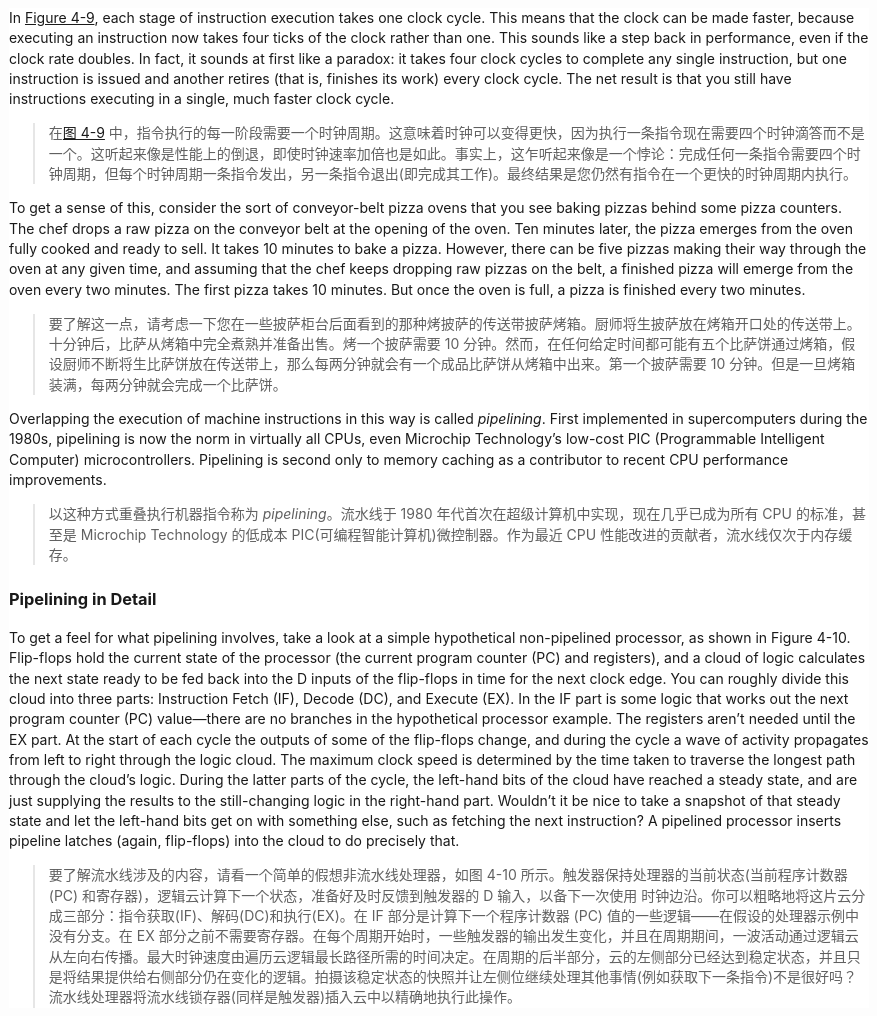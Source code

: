 In [Figure 4-9](#07_9781119183938-ch04.xhtml#c04-fig-0009), each stage of instruction execution takes one clock cycle. This means that the clock can be made faster, because executing an instruction now takes four ticks of the clock rather than one. This sounds like a step back in performance, even if the clock rate doubles. In fact, it sounds at first like a paradox: it takes four clock cycles to complete any single instruction, but one instruction is issued and another retires (that is, finishes its work) every clock cycle. The net result is that you still have instructions executing in a single, much faster clock cycle.

> 在[图 4-9](#07_9781119183938-ch04.xhtml#c04-fig-0009) 中，指令执行的每一阶段需要一个时钟周期。这意味着时钟可以变得更快，因为执行一条指令现在需要四个时钟滴答而不是一个。这听起来像是性能上的倒退，即使时钟速率加倍也是如此。事实上，这乍听起来像是一个悖论：完成任何一条指令需要四个时钟周期，但每个时钟周期一条指令发出，另一条指令退出(即完成其工作)。最终结果是您仍然有指令在一个更快的时钟周期内执行。

To get a sense of this, consider the sort of conveyor-belt pizza ovens that you see baking pizzas behind some pizza counters. The chef drops a raw pizza on the conveyor belt at the opening of the oven. Ten minutes later, the pizza emerges from the oven fully cooked and ready to sell. It takes 10 minutes to bake a pizza. However, there can be five pizzas making their way through the oven at any given time, and assuming that the chef keeps dropping raw pizzas on the belt, a finished pizza will emerge from the oven every two minutes. The first pizza takes 10 minutes. But once the oven is full, a pizza is finished every two minutes.

> 要了解这一点，请考虑一下您在一些披萨柜台后面看到的那种烤披萨的传送带披萨烤箱。厨师将生披萨放在烤箱开口处的传送带上。十分钟后，比萨从烤箱中完全煮熟并准备出售。烤一个披萨需要 10 分钟。然而，在任何给定时间都可能有五个比萨饼通过烤箱，假设厨师不断将生比萨饼放在传送带上，那么每两分钟就会有一个成品比萨饼从烤箱中出来。第一个披萨需要 10 分钟。但是一旦烤箱装满，每两分钟就会完成一个比萨饼。

Overlapping the execution of machine instructions in this way is called _pipelining_. First implemented in supercomputers during the 1980s, pipelining is now the norm in virtually all CPUs, even Microchip Technology’s low-cost PIC (Programmable Intelligent Computer) microcontrollers. Pipelining is second only to memory caching as a contributor to recent CPU performance improvements.

> 以这种方式重叠执行机器指令称为 _pipelining_。流水线于 1980 年代首次在超级计算机中实现，现在几乎已成为所有 CPU 的标准，甚至是 Microchip Technology 的低成本 PIC(可编程智能计算机)微控制器。作为最近 CPU 性能改进的贡献者，流水线仅次于内存缓存。

### Pipelining in Detail

To get a feel for what pipelining involves, take a look at a simple hypothetical non-pipelined processor, as shown in Figure 4-10. Flip-flops hold the current state of the processor (the current program counter (PC) and registers), and a cloud of logic calculates the next state ready to be fed back into the D inputs of the flip-flops in time for the next clock edge. You can roughly divide this cloud into three parts: Instruction Fetch (IF), Decode (DC), and Execute (EX). In the IF part is some logic that works out the next program counter (PC) value—there are no branches in the hypothetical processor example. The registers aren’t needed until the EX part. At the start of each cycle the outputs of some of the flip-flops change, and during the cycle a wave of activity propagates from left to right through the logic cloud. The maximum clock speed is determined by the time taken to traverse the longest path through the cloud’s logic. During the latter parts of the cycle, the left-hand bits of the cloud have reached a steady state, and are just supplying the results to the still-changing logic in the right-hand part. Wouldn’t it be nice to take a snapshot of that steady state and let the left-hand bits get on with something else, such as fetching the next instruction? A pipelined processor inserts pipeline latches (again, flip-flops) into the cloud to do precisely that.

> 要了解流水线涉及的内容，请看一个简单的假想非流水线处理器，如图 4-10 所示。触发器保持处理器的当前状态(当前程序计数器 (PC) 和寄存器)，逻辑云计算下一个状态，准备好及时反馈到触发器的 D 输入，以备下一次使用 时钟边沿。你可以粗略地将这片云分成三部分：指令获取(IF)、解码(DC)和执行(EX)。在 IF 部分是计算下一个程序计数器 (PC) 值的一些逻辑——在假设的处理器示例中没有分支。在 EX 部分之前不需要寄存器。在每个周期开始时，一些触发器的输出发生变化，并且在周期期间，一波活动通过逻辑云从左向右传播。最大时钟速度由遍历云逻辑最长路径所需的时间决定。在周期的后半部分，云的左侧部分已经达到稳定状态，并且只是将结果提供给右侧部分仍在变化的逻辑。拍摄该稳定状态的快照并让左侧位继续处理其他事情(例如获取下一条指令)不是很好吗？ 流水线处理器将流水线锁存器(同样是触发器)插入云中以精确地执行此操作。
